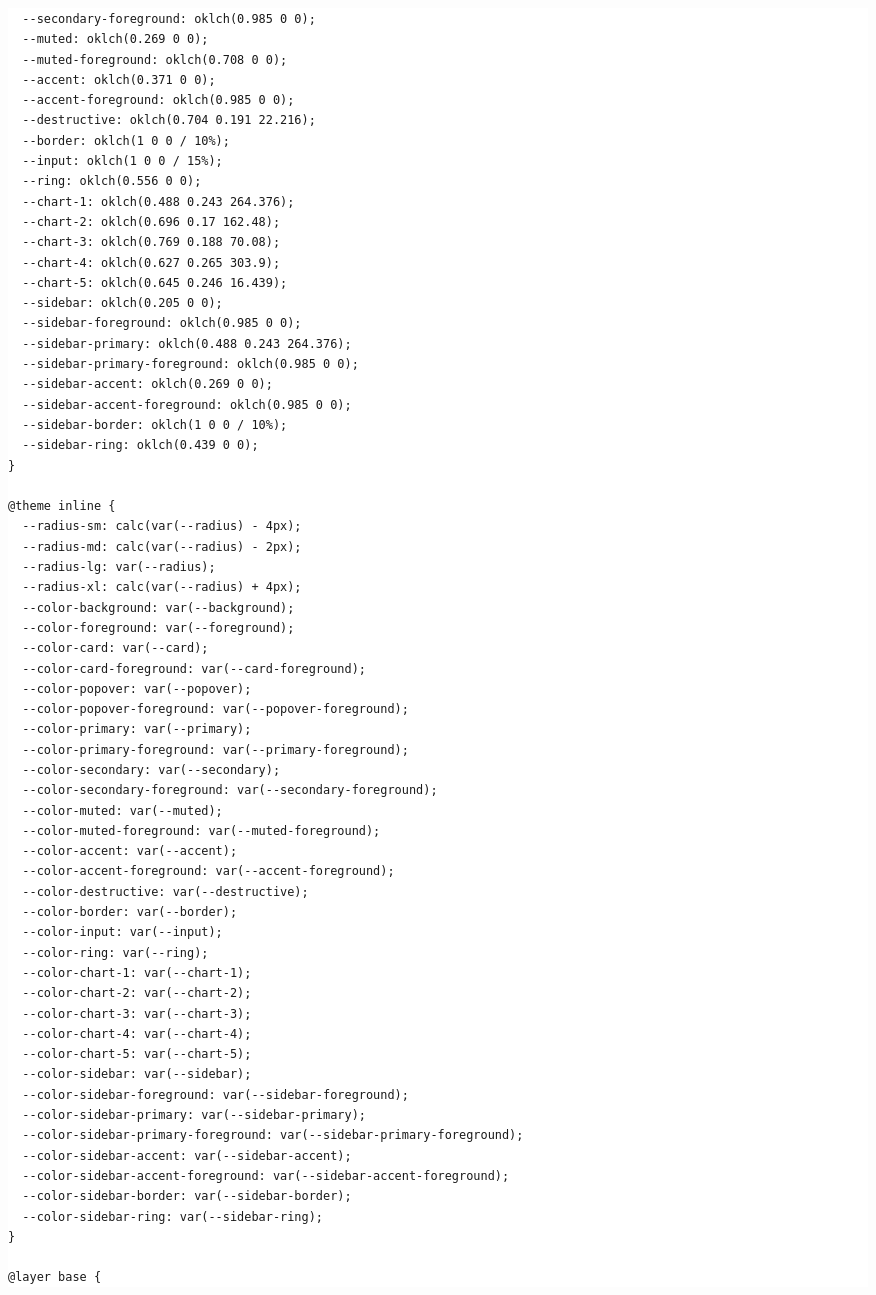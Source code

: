 ```
  --secondary-foreground: oklch(0.985 0 0);
  --muted: oklch(0.269 0 0);
  --muted-foreground: oklch(0.708 0 0);
  --accent: oklch(0.371 0 0);
  --accent-foreground: oklch(0.985 0 0);
  --destructive: oklch(0.704 0.191 22.216);
  --border: oklch(1 0 0 / 10%);
  --input: oklch(1 0 0 / 15%);
  --ring: oklch(0.556 0 0);
  --chart-1: oklch(0.488 0.243 264.376);
  --chart-2: oklch(0.696 0.17 162.48);
  --chart-3: oklch(0.769 0.188 70.08);
  --chart-4: oklch(0.627 0.265 303.9);
  --chart-5: oklch(0.645 0.246 16.439);
  --sidebar: oklch(0.205 0 0);
  --sidebar-foreground: oklch(0.985 0 0);
  --sidebar-primary: oklch(0.488 0.243 264.376);
  --sidebar-primary-foreground: oklch(0.985 0 0);
  --sidebar-accent: oklch(0.269 0 0);
  --sidebar-accent-foreground: oklch(0.985 0 0);
  --sidebar-border: oklch(1 0 0 / 10%);
  --sidebar-ring: oklch(0.439 0 0);
}

@theme inline {
  --radius-sm: calc(var(--radius) - 4px);
  --radius-md: calc(var(--radius) - 2px);
  --radius-lg: var(--radius);
  --radius-xl: calc(var(--radius) + 4px);
  --color-background: var(--background);
  --color-foreground: var(--foreground);
  --color-card: var(--card);
  --color-card-foreground: var(--card-foreground);
  --color-popover: var(--popover);
  --color-popover-foreground: var(--popover-foreground);
  --color-primary: var(--primary);
  --color-primary-foreground: var(--primary-foreground);
  --color-secondary: var(--secondary);
  --color-secondary-foreground: var(--secondary-foreground);
  --color-muted: var(--muted);
  --color-muted-foreground: var(--muted-foreground);
  --color-accent: var(--accent);
  --color-accent-foreground: var(--accent-foreground);
  --color-destructive: var(--destructive);
  --color-border: var(--border);
  --color-input: var(--input);
  --color-ring: var(--ring);
  --color-chart-1: var(--chart-1);
  --color-chart-2: var(--chart-2);
  --color-chart-3: var(--chart-3);
  --color-chart-4: var(--chart-4);
  --color-chart-5: var(--chart-5);
  --color-sidebar: var(--sidebar);
  --color-sidebar-foreground: var(--sidebar-foreground);
  --color-sidebar-primary: var(--sidebar-primary);
  --color-sidebar-primary-foreground: var(--sidebar-primary-foreground);
  --color-sidebar-accent: var(--sidebar-accent);
  --color-sidebar-accent-foreground: var(--sidebar-accent-foreground);
  --color-sidebar-border: var(--sidebar-border);
  --color-sidebar-ring: var(--sidebar-ring);
}

@layer base {
```